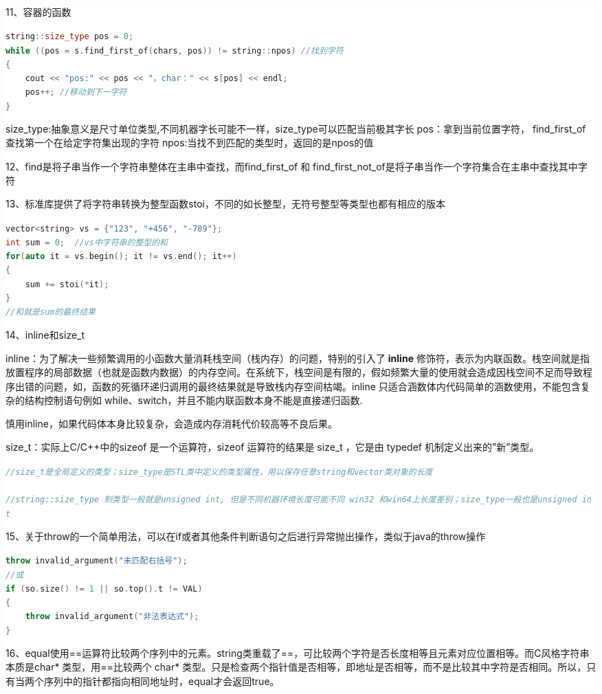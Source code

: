 11、<string>容器的函数

```c++
string::size_type pos = 0;
while ((pos = s.find_first_of(chars, pos)) != string::npos) //找到字符
{
	cout << "pos:" << pos << "，char：" << s[pos] << endl;
	pos++; //移动到下一字符
}
```

​			size_type:抽象意义是尺寸单位类型,不同机器字长可能不一样，size_type可以匹配当前极其字长  pos：拿到当前位置字符， find_first_of 查找第一个在给定字符集出现的字符  npos:当找不到匹配的类型时，返回的是npos的值

12、find是将子串当作一个字符串整体在主串中查找，而find_first_of 和 find_first_not_of是将子串当作一个字符集合在主串中查找其中字符

13、标准库提供了将字符串转换为整型函数stoi，不同的如长整型，无符号整型等类型也都有相应的版本

```c++
vector<string> vs = {"123", "+456", "-789"};
int sum = 0;  //vs中字符串的整型的和
for(auto it = vs.begin(); it != vs.end(); it++)
{
	sum += stoi(*it);
}
//和就是sum的最终结果
```

14、inline和size_t 

inline：为了解决一些频繁调用的小函数大量消耗栈空间（栈内存）的问题，特别的引入了 **inline** 修饰符，表示为内联函数。栈空间就是指放置程序的局部数据（也就是函数内数据）的内存空间。在系统下，栈空间是有限的，假如频繁大量的使用就会造成因栈空间不足而导致程序出错的问题，如，函数的死循环递归调用的最终结果就是导致栈内存空间枯竭。inline 只适合涵数体内代码简单的涵数使用，不能包含复杂的结构控制语句例如 while、switch，并且不能内联函数本身不能是直接递归函数.

​		慎用inline，如果代码体本身比较复杂，会造成内存消耗代价较高等不良后果。

size_t：实际上C/C++中的sizeof 是一个运算符，sizeof 运算符的结果是 size_t ，它是由 typedef 机制定义出来的”新”类型。

```c++
//size_t是全局定义的类型；size_type是STL类中定义的类型属性，用以保存任意string和vector类对象的长度

//string::size_type 制类型一般就是unsigned int, 但是不同机器环境长度可能不同 win32 和win64上长度差别；size_type一般也是unsigned int

```

15、关于throw的一个简单用法，可以在if或者其他条件判断语句之后进行异常抛出操作，类似于java的throw操作

```c++
throw invalid_argument("未匹配右括号");
//或
if (so.size() != 1 || so.top().t != VAL)
{
	throw invalid_argument("非法表达式");
}
```

16、equal使用==运算符比较两个序列中的元素。string类重载了==，可比较两个字符是否长度相等且元素对应位置相等。而C风格字符串本质是char*  类型，用==比较两个 char*  类型。只是检查两个指针值是否相等，即地址是否相等，而不是比较其中字符是否相同。所以，只有当两个序列中的指针都指向相同地址时，equal才会返回true。
